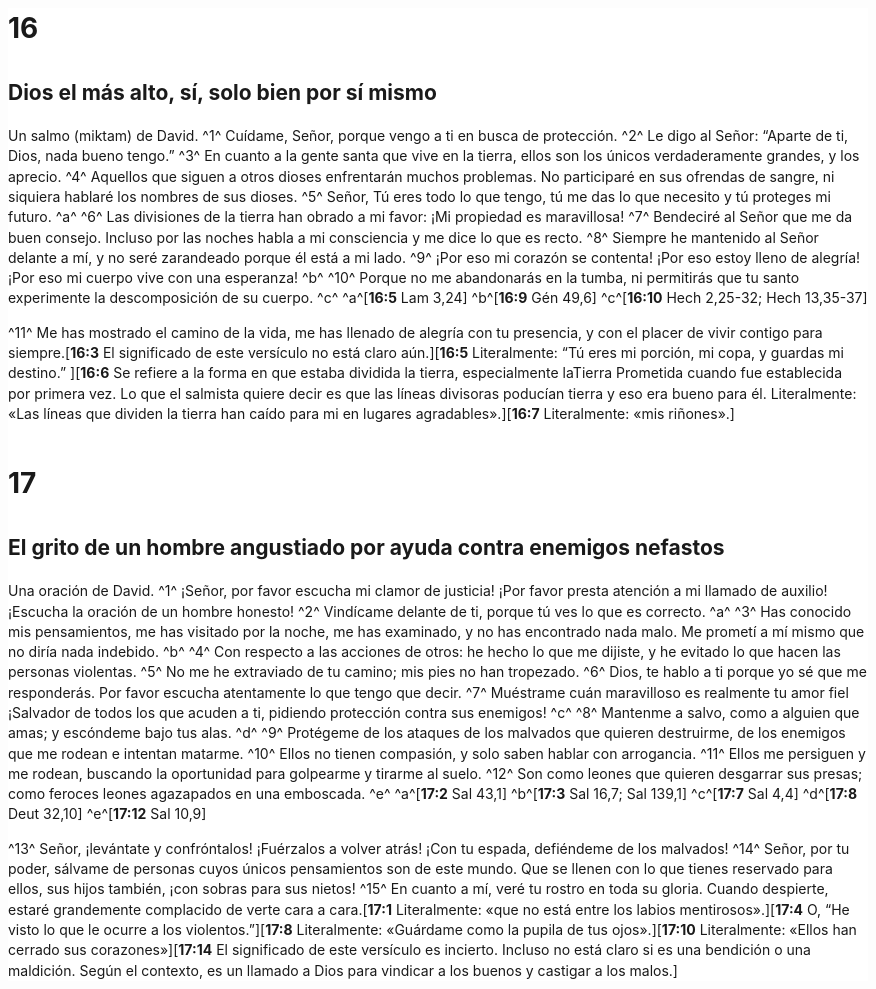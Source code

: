 # 16 
## Dios el más alto, sí, solo bien por sí mismo
Un salmo (miktam) de David. ^1^ Cuídame, Señor, porque vengo a ti en busca de protección. ^2^ Le digo al Señor: “Aparte de ti, Dios, nada bueno tengo.” ^3^ En cuanto a la gente santa que vive en la tierra, ellos son los únicos verdaderamente grandes, y los aprecio. ^4^ Aquellos que siguen a otros dioses enfrentarán muchos problemas. No participaré en sus ofrendas de sangre, ni siquiera hablaré los nombres de sus dioses. ^5^ Señor, Tú eres todo lo que tengo, tú me das lo que necesito y tú proteges mi futuro. ^a^ ^6^ Las divisiones de la tierra han obrado a mi favor: ¡Mi propiedad es maravillosa! ^7^ Bendeciré al Señor que me da buen consejo. Incluso por las noches habla a mi consciencia y me dice lo que es recto. ^8^ Siempre he mantenido al Señor delante a mí, y no seré zarandeado porque él está a mi lado. ^9^ ¡Por eso mi corazón se contenta! ¡Por eso estoy lleno de alegría! ¡Por eso mi cuerpo vive con una esperanza! ^b^ ^10^ Porque no me abandonarás en la tumba, ni permitirás que tu santo experimente la descomposición de su cuerpo. ^c^ 
^a^[**16:5** Lam 3,24] ^b^[**16:9** Gén 49,6] ^c^[**16:10** Hech 2,25-32; Hech 13,35-37]

^11^ Me has mostrado el camino de la vida, me has llenado de alegría con tu presencia, y con el placer de vivir contigo para siempre.[**16:3** El significado de este versículo no está claro aún.][**16:5** Literalmente: “Tú eres mi porción, mi copa, y guardas mi destino.” ][**16:6** Se refiere a la forma en que estaba dividida la tierra, especialmente laTierra Prometida cuando fue establecida por primera vez. Lo que el salmista quiere decir es que las líneas divisoras poducían tierra y eso era bueno para él. Literalmente: «Las líneas que dividen la tierra han caído para mi en lugares agradables».][**16:7** Literalmente: «mis riñones».] 

# 17 
## El grito de un hombre angustiado por ayuda contra enemigos nefastos
Una oración de David. ^1^ ¡Señor, por favor escucha mi clamor de justicia! ¡Por favor presta atención a mi llamado de auxilio! ¡Escucha la oración de un hombre honesto! ^2^ Vindícame delante de ti, porque tú ves lo que es correcto. ^a^ ^3^ Has conocido mis pensamientos, me has visitado por la noche, me has examinado, y no has encontrado nada malo. Me prometí a mí mismo que no diría nada indebido. ^b^ ^4^ Con respecto a las acciones de otros: he hecho lo que me dijiste, y he evitado lo que hacen las personas violentas. ^5^ No me he extraviado de tu camino; mis pies no han tropezado. ^6^ Dios, te hablo a ti porque yo sé que me responderás. Por favor escucha atentamente lo que tengo que decir. ^7^ Muéstrame cuán maravilloso es realmente tu amor fiel ¡Salvador de todos los que acuden a ti, pidiendo protección contra sus enemigos! ^c^ ^8^ Mantenme a salvo, como a alguien que amas; y escóndeme bajo tus alas. ^d^ ^9^ Protégeme de los ataques de los malvados que quieren destruirme, de los enemigos que me rodean e intentan matarme. ^10^ Ellos no tienen compasión, y solo saben hablar con arrogancia. ^11^ Ellos me persiguen y me rodean, buscando la oportunidad para golpearme y tirarme al suelo. ^12^ Son como leones que quieren desgarrar sus presas; como feroces leones agazapados en una emboscada. ^e^ 
^a^[**17:2** Sal 43,1] ^b^[**17:3** Sal 16,7; Sal 139,1] ^c^[**17:7** Sal 4,4] ^d^[**17:8** Deut 32,10] ^e^[**17:12** Sal 10,9]

^13^ Señor, ¡levántate y confróntalos! ¡Fuérzalos a volver atrás! ¡Con tu espada, defiéndeme de los malvados! ^14^ Señor, por tu poder, sálvame de personas cuyos únicos pensamientos son de este mundo. Que se llenen con lo que tienes reservado para ellos, sus hijos también, ¡con sobras para sus nietos! ^15^ En cuanto a mí, veré tu rostro en toda su gloria. Cuando despierte, estaré grandemente complacido de verte cara a cara.[**17:1** Literalmente: «que no está entre los labios mentirosos».][**17:4** O, “He visto lo que le ocurre a los violentos.”][**17:8** Literalmente: «Guárdame como la pupila de tus ojos».][**17:10** Literalmente: «Ellos han cerrado sus corazones»][**17:14** El significado de este versículo es incierto. Incluso no está claro si es una bendición o una maldición. Según el contexto, es un llamado a Dios para vindicar a los buenos y castigar a los malos.] 
